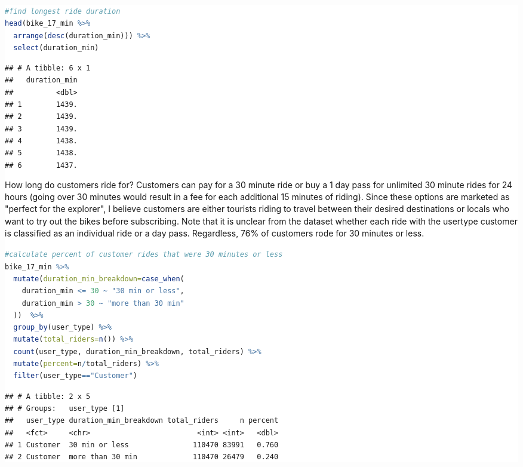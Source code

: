``` r
#find longest ride duration
head(bike_17_min %>%
  arrange(desc(duration_min))) %>%
  select(duration_min)
```

    ## # A tibble: 6 x 1
    ##   duration_min
    ##          <dbl>
    ## 1        1439.
    ## 2        1439.
    ## 3        1439.
    ## 4        1438.
    ## 5        1438.
    ## 6        1437.

How long do customers ride for? Customers can pay for a 30 minute ride or buy a 1 day pass for unlimited 30 minute rides for 24 hours (going over 30 minutes would result in a fee for each additional 15 minutes of riding). Since these options are marketed as "perfect for the explorer", I believe customers are either tourists riding to travel between their desired destinations or locals who want to try out the bikes before subscribing. Note that it is unclear from the dataset whether each ride with the usertype customer is classified as an individual ride or a day pass. Regardless, 76% of customers rode for 30 minutes or less.

``` r
#calculate percent of customer rides that were 30 minutes or less
bike_17_min %>%
  mutate(duration_min_breakdown=case_when(
    duration_min <= 30 ~ "30 min or less",
    duration_min > 30 ~ "more than 30 min"
  ))  %>%
  group_by(user_type) %>%
  mutate(total_riders=n()) %>%
  count(user_type, duration_min_breakdown, total_riders) %>%
  mutate(percent=n/total_riders) %>%
  filter(user_type=="Customer")
```

    ## # A tibble: 2 x 5
    ## # Groups:   user_type [1]
    ##   user_type duration_min_breakdown total_riders     n percent
    ##   <fct>     <chr>                         <int> <int>   <dbl>
    ## 1 Customer  30 min or less               110470 83991   0.760
    ## 2 Customer  more than 30 min             110470 26479   0.240

